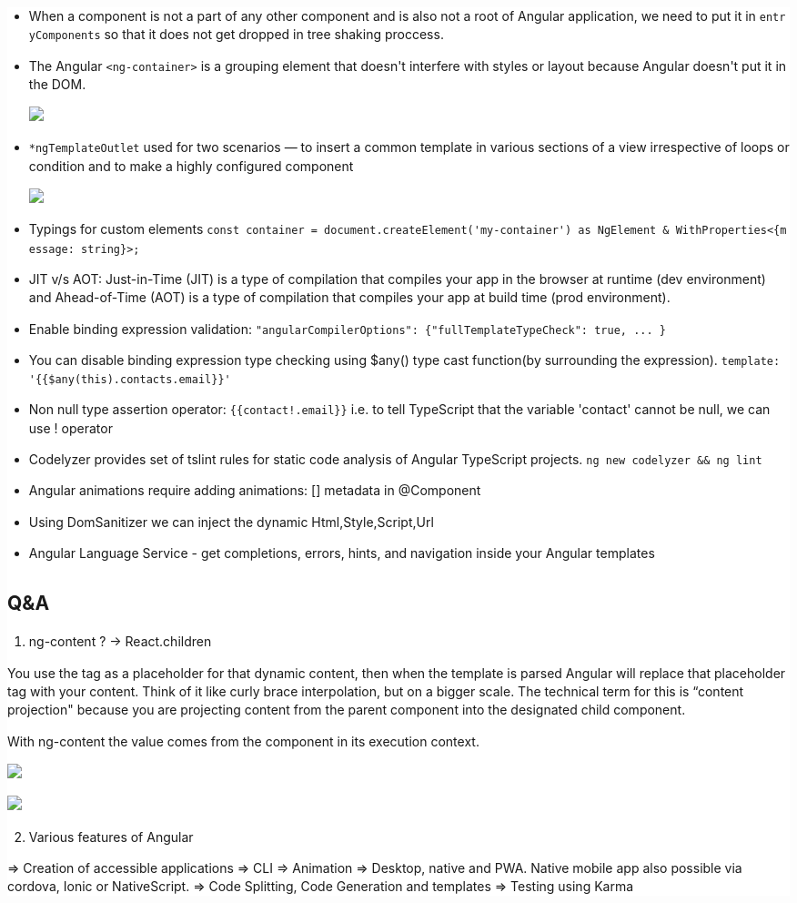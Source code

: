 - When a component is not a part of any other component and is also not a root of Angular application, we need to put it in `entryComponents` so that it does not get dropped in tree shaking proccess.

- The Angular `<ng-container>` is a grouping element that doesn't interfere with styles or layout because Angular doesn't put it in the DOM.

  ![](https://miro.medium.com/max/1230/1*j-TJRTA11OrLKdLrmrjQjA.png)

- `*ngTemplateOutlet` used for two scenarios — to insert a common template in various sections of a view irrespective of loops or condition and to make a highly configured component

  ![](https://miro.medium.com/max/1918/1*M2mxgv1g3VcftdHOFFmTdw.png)

- Typings for custom elements `const container = document.createElement('my-container') as NgElement & WithProperties<{message: string}>;`

- JIT v/s AOT: Just-in-Time (JIT) is a type of compilation that compiles your app in the browser at runtime (dev environment) and Ahead-of-Time (AOT) is a type of compilation that compiles your app at build time (prod environment).

- Enable binding expression validation: `"angularCompilerOptions": {"fullTemplateTypeCheck": true, ... }`

- You can disable binding expression type checking using \$any() type cast function(by surrounding the expression). `template: '{{$any(this).contacts.email}}'`

- Non null type assertion operator: `{{contact!.email}}` i.e. to tell TypeScript that the variable 'contact' cannot be null, we can use ! operator

- Codelyzer provides set of tslint rules for static code analysis of Angular TypeScript projects. `ng new codelyzer && ng lint`

- Angular animations require adding animations: [] metadata in @Component

- Using DomSanitizer we can inject the dynamic Html,Style,Script,Url

- Angular Language Service - get completions, errors, hints, and navigation inside your Angular templates

## Q&A

1. ng-content ? -> React.children

You use the <ng-content></ng-content> tag as a placeholder for that dynamic content, then when the template is parsed Angular will replace that placeholder tag with your content. Think of it like curly brace interpolation, but on a bigger scale. The technical term for this is “content projection" because you are projecting content from the parent component into the designated child component.

With ng-content the value comes from the component in its execution context.

![](https://miro.medium.com/max/716/1*ohX7XyMKjpjiWSDNZ7adsg.png)

![](https://miro.medium.com/max/730/1*GDBpEj5-tZGPyUNYzGB15w.png)

2. Various features of Angular

=> Creation of accessible applications
=> CLI
=> Animation
=> Desktop, native and PWA. Native mobile app also possible via cordova, Ionic or NativeScript.
=> Code Splitting, Code Generation and templates
=> Testing using Karma
